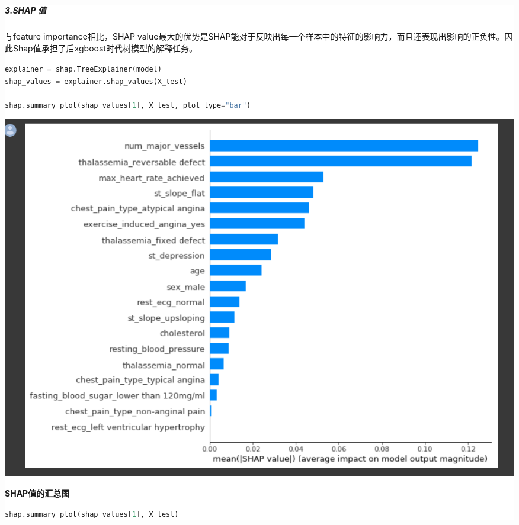 ##### 3.SHAP 值

与feature importance相比，SHAP value最大的优势是SHAP能对于反映出每一个样本中的特征的影响力，而且还表现出影响的正负性。因此Shap值承担了后xgboost时代树模型的解释任务。

```python
explainer = shap.TreeExplainer(model)
shap_values = explainer.shap_values(X_test)

shap.summary_plot(shap_values[1], X_test, plot_type="bar")
```

![](./imgs/008.png)

**SHAP值的汇总图**

```python
shap.summary_plot(shap_values[1], X_test)
```

